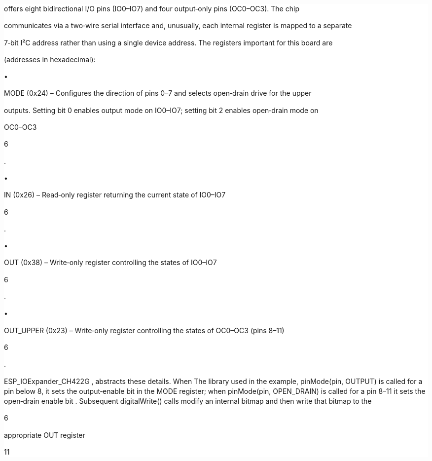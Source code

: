 offers  eight   bidirectional   I/O   pins   (IO0–IO7)  and  four   output‑only   pins   (OC0–OC3).   The   chip

communicates via a two‑wire serial interface and, unusually, each internal register is mapped to a separate

7‑bit   I²C   address   rather   than   using   a   single   device   address.   The   registers   important   for   this   board   are

(addresses in hexadecimal):

•

MODE (0x24) – Configures the direction of pins 0–7 and selects open‑drain drive for the upper

outputs. Setting bit 0 enables output mode on IO0–IO7; setting bit 2 enables open‑drain mode on

OC0–OC3

6

.

•

IN (0x26) – Read‑only register returning the current state of IO0–IO7

6

.

•

OUT (0x38) – Write‑only register controlling the states of IO0–IO7

6

.

•

OUT_UPPER (0x23) – Write‑only register controlling the states of OC0–OC3 (pins 8–11)

6

.

  ESP_IOExpander_CH422G ,   abstracts   these   details.   When
The   library   used   in   the   example,
pinMode(pin, OUTPUT)   is called for a pin below 8, it sets the output‑enable bit in the MODE register;
when   pinMode(pin,   OPEN_DRAIN)   is   called   for   a   pin   8–11   it   sets   the   open‑drain   enable   bit
.
Subsequent   digitalWrite()   calls   modify   an   internal   bitmap   and   then   write   that   bitmap   to   the

6

appropriate OUT register

11
